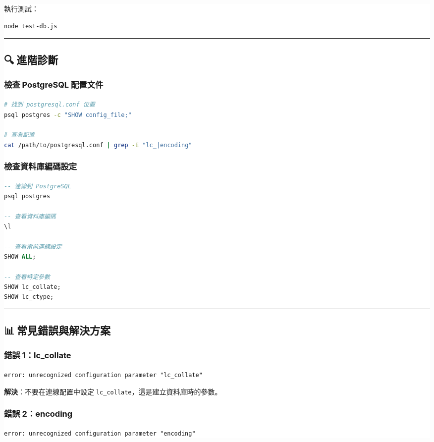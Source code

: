 執行測試：

```bash
node test-db.js
```

---

## 🔍 進階診斷

### 檢查 PostgreSQL 配置文件

```bash
# 找到 postgresql.conf 位置
psql postgres -c "SHOW config_file;"

# 查看配置
cat /path/to/postgresql.conf | grep -E "lc_|encoding"
```

### 檢查資料庫編碼設定

```sql
-- 連線到 PostgreSQL
psql postgres

-- 查看資料庫編碼
\l

-- 查看當前連線設定
SHOW ALL;

-- 查看特定參數
SHOW lc_collate;
SHOW lc_ctype;
```

---

## 📊 常見錯誤與解決方案

### 錯誤 1：lc_collate

```
error: unrecognized configuration parameter "lc_collate"
```

**解決**：不要在連線配置中設定 `lc_collate`，這是建立資料庫時的參數。

### 錯誤 2：encoding

```
error: unrecognized configuration parameter "encoding"
```
